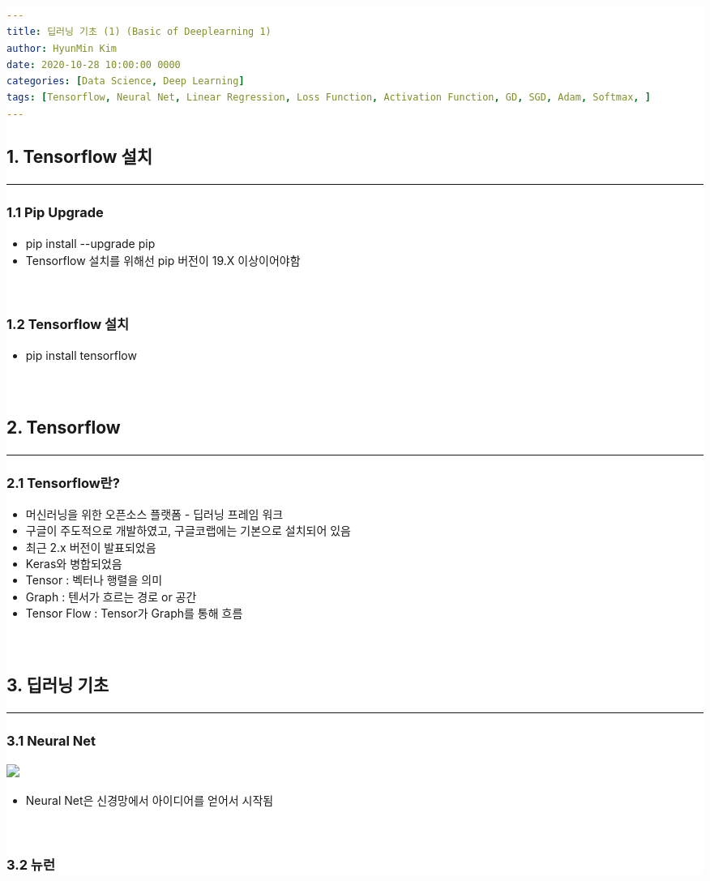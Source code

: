 ```yaml
---
title: 딥러닝 기초 (1) (Basic of Deeplearning 1)
author: HyunMin Kim
date: 2020-10-28 10:00:00 0000
categories: [Data Science, Deep Learning]
tags: [Tensorflow, Neural Net, Linear Regression, Loss Function, Activation Function, GD, SGD, Adam, Softmax, ]
---
```


## 1. Tensorflow 설치
---
### 1.1 Pip Upgrade
- pip install --upgrade pip
- Tensorflow 설치를 위해선 pip 버전이 19.X 이상이어야함

<br>

### 1.2 Tensorflow 설치
- pip install tensorflow

<br>

## 2. Tensorflow
---
### 2.1 Tensorflow란?

- 머신러닝을 위한 오픈소스 플랫폼 - 딥러닝 프레임 워크
- 구글이 주도적으로 개발하였고, 구글코랩에는 기본으로 설치되어 있음
- 최근 2.x 버전이 발표되었음
- Keras와 병합되었음
- Tensor : 벡터나 행렬을 의미
- Graph : 텐서가 흐르는 경로 or 공간
- Tensor Flow : Tensor가 Graph를 통해 흐름

<br>

## 3. 딥러닝 기초
---
### 3.1 Neural Net

<img src="https://user-images.githubusercontent.com/60168331/97377474-7ac10b00-1903-11eb-8f71-1f4d729f6f81.png">

- Neural Net은 신경망에서 아이디어를 얻어서 시작됨

<br>

### 3.2 뉴런
